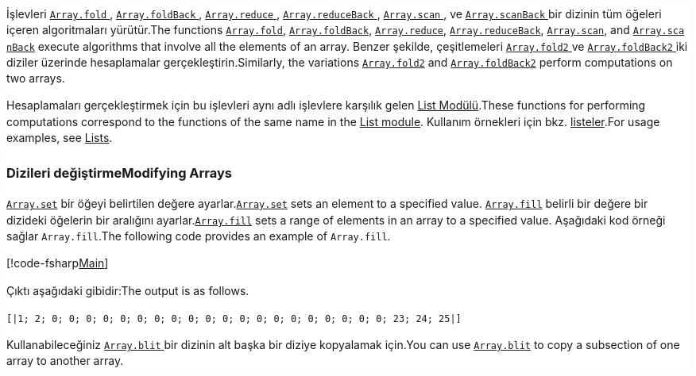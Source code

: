 <span data-ttu-id="e900f-234">İşlevleri [ `Array.fold` ](https://msdn.microsoft.com/library/5ed9dd3b-3694-4567-94d0-fd9a24474e09), [ `Array.foldBack` ](https://msdn.microsoft.com/library/1121a453-dead-4711-a0ca-cc147752989c), [ `Array.reduce` ](https://msdn.microsoft.com/library/fd62a985-89fe-4f49-a9d4-0c808ac6749d), [ `Array.reduceBack` ](https://msdn.microsoft.com/library/4fdd4cbe-2238-4c5c-b286-597a7e9036f9), [ `Array.scan` ](https://msdn.microsoft.com/library/f6893608-9146-450d-9ebb-a0016803fbb0), ve [ `Array.scanBack` ](https://msdn.microsoft.com/library/7610f406-7a5c-41db-a0ca-8e2a2a4826ad) bir dizinin tüm öğeleri içeren algoritmaları yürütür.</span><span class="sxs-lookup"><span data-stu-id="e900f-234">The functions [`Array.fold`](https://msdn.microsoft.com/library/5ed9dd3b-3694-4567-94d0-fd9a24474e09), [`Array.foldBack`](https://msdn.microsoft.com/library/1121a453-dead-4711-a0ca-cc147752989c), [`Array.reduce`](https://msdn.microsoft.com/library/fd62a985-89fe-4f49-a9d4-0c808ac6749d), [`Array.reduceBack`](https://msdn.microsoft.com/library/4fdd4cbe-2238-4c5c-b286-597a7e9036f9), [`Array.scan`](https://msdn.microsoft.com/library/f6893608-9146-450d-9ebb-a0016803fbb0), and [`Array.scanBack`](https://msdn.microsoft.com/library/7610f406-7a5c-41db-a0ca-8e2a2a4826ad) execute algorithms that involve all the elements of an array.</span></span> <span data-ttu-id="e900f-235">Benzer şekilde, çeşitlemeleri [ `Array.fold2` ](https://msdn.microsoft.com/library/5c845087-d041-476e-8cc4-53ae6849ef79) ve [ `Array.foldBack2` ](https://msdn.microsoft.com/library/aa51b405-df20-4c51-9998-a6530f7db862) iki diziler üzerinde hesaplamalar gerçekleştirin.</span><span class="sxs-lookup"><span data-stu-id="e900f-235">Similarly, the variations [`Array.fold2`](https://msdn.microsoft.com/library/5c845087-d041-476e-8cc4-53ae6849ef79) and [`Array.foldBack2`](https://msdn.microsoft.com/library/aa51b405-df20-4c51-9998-a6530f7db862) perform computations on two arrays.</span></span>

<span data-ttu-id="e900f-236">Hesaplamaları gerçekleştirmek için bu işlevleri aynı adlı işlevlere karşılık gelen [List Modülü](https://msdn.microsoft.com/library/a2264ba3-2d45-40dd-9040-4f7aa2ad9788).</span><span class="sxs-lookup"><span data-stu-id="e900f-236">These functions for performing computations correspond to the functions of the same name in the [List module](https://msdn.microsoft.com/library/a2264ba3-2d45-40dd-9040-4f7aa2ad9788).</span></span> <span data-ttu-id="e900f-237">Kullanım örnekleri için bkz. [listeler](lists.md).</span><span class="sxs-lookup"><span data-stu-id="e900f-237">For usage examples, see [Lists](lists.md).</span></span>

### <a name="modifying-arrays"></a><span data-ttu-id="e900f-238">Dizileri değiştirme</span><span class="sxs-lookup"><span data-stu-id="e900f-238">Modifying Arrays</span></span>

<span data-ttu-id="e900f-239">[`Array.set`](https://msdn.microsoft.com/library/847edc0d-4dc5-4a39-98c7-d4320c60e790) bir öğeyi belirtilen değere ayarlar.</span><span class="sxs-lookup"><span data-stu-id="e900f-239">[`Array.set`](https://msdn.microsoft.com/library/847edc0d-4dc5-4a39-98c7-d4320c60e790) sets an element to a specified value.</span></span> <span data-ttu-id="e900f-240">[`Array.fill`](https://msdn.microsoft.com/library/c83c9886-81d9-44f9-a195-61c7b87f7df2) belirli bir değere bir dizideki öğelerin bir aralığını ayarlar.</span><span class="sxs-lookup"><span data-stu-id="e900f-240">[`Array.fill`](https://msdn.microsoft.com/library/c83c9886-81d9-44f9-a195-61c7b87f7df2) sets a range of elements in an array to a specified value.</span></span> <span data-ttu-id="e900f-241">Aşağıdaki kod örneği sağlar `Array.fill`.</span><span class="sxs-lookup"><span data-stu-id="e900f-241">The following code provides an example of `Array.fill`.</span></span>

[!code-fsharp[Main](../../../samples/snippets/fsharp/arrays/snippet28.fs)]

<span data-ttu-id="e900f-242">Çıktı aşağıdaki gibidir:</span><span class="sxs-lookup"><span data-stu-id="e900f-242">The output is as follows.</span></span>

```
[|1; 2; 0; 0; 0; 0; 0; 0; 0; 0; 0; 0; 0; 0; 0; 0; 0; 0; 0; 0; 0; 0; 23; 24; 25|]
```

<span data-ttu-id="e900f-243">Kullanabileceğiniz [ `Array.blit` ](https://msdn.microsoft.com/library/675e13e4-7fb9-4e0d-a5be-a112830de667) bir dizinin alt başka bir diziye kopyalamak için.</span><span class="sxs-lookup"><span data-stu-id="e900f-243">You can use [`Array.blit`](https://msdn.microsoft.com/library/675e13e4-7fb9-4e0d-a5be-a112830de667) to copy a subsection of one array to another array.</span></span>
